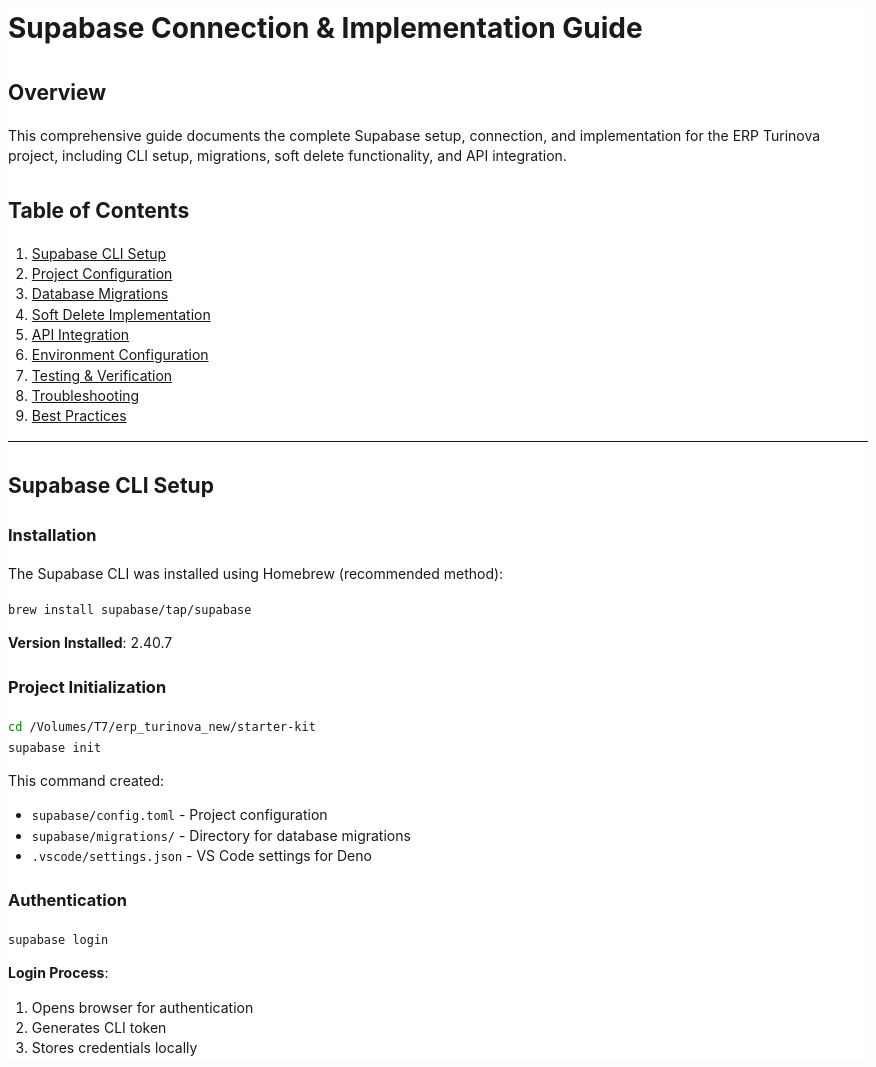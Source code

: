 # Supabase Connection & Implementation Guide

## Overview
This comprehensive guide documents the complete Supabase setup, connection, and implementation for the ERP Turinova project, including CLI setup, migrations, soft delete functionality, and API integration.

## Table of Contents
1. [Supabase CLI Setup](#supabase-cli-setup)
2. [Project Configuration](#project-configuration)
3. [Database Migrations](#database-migrations)
4. [Soft Delete Implementation](#soft-delete-implementation)
5. [API Integration](#api-integration)
6. [Environment Configuration](#environment-configuration)
7. [Testing & Verification](#testing--verification)
8. [Troubleshooting](#troubleshooting)
9. [Best Practices](#best-practices)

---

## Supabase CLI Setup

### Installation
The Supabase CLI was installed using Homebrew (recommended method):

```bash
brew install supabase/tap/supabase
```

**Version Installed**: 2.40.7

### Project Initialization
```bash
cd /Volumes/T7/erp_turinova_new/starter-kit
supabase init
```

This command created:
- `supabase/config.toml` - Project configuration
- `supabase/migrations/` - Directory for database migrations
- `.vscode/settings.json` - VS Code settings for Deno

### Authentication
```bash
supabase login
```

**Login Process**:
1. Opens browser for authentication
2. Generates CLI token
3. Stores credentials locally
